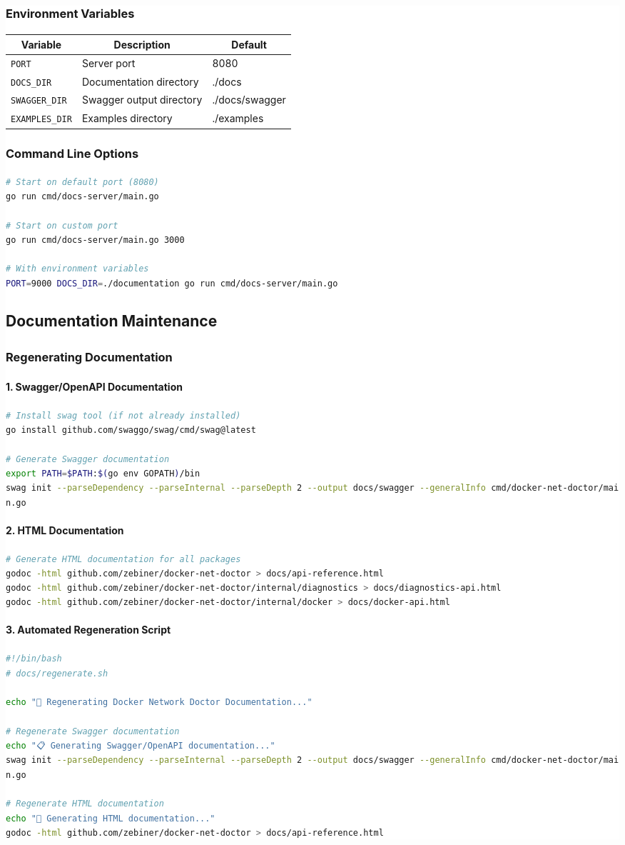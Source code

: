 ### Environment Variables

| Variable | Description | Default |
|----------|-------------|---------|
| `PORT` | Server port | 8080 |
| `DOCS_DIR` | Documentation directory | ./docs |
| `SWAGGER_DIR` | Swagger output directory | ./docs/swagger |
| `EXAMPLES_DIR` | Examples directory | ./examples |

### Command Line Options

```bash
# Start on default port (8080)
go run cmd/docs-server/main.go

# Start on custom port
go run cmd/docs-server/main.go 3000

# With environment variables
PORT=9000 DOCS_DIR=./documentation go run cmd/docs-server/main.go
```

## Documentation Maintenance

### Regenerating Documentation

#### 1. Swagger/OpenAPI Documentation

```bash
# Install swag tool (if not already installed)
go install github.com/swaggo/swag/cmd/swag@latest

# Generate Swagger documentation
export PATH=$PATH:$(go env GOPATH)/bin
swag init --parseDependency --parseInternal --parseDepth 2 --output docs/swagger --generalInfo cmd/docker-net-doctor/main.go
```

#### 2. HTML Documentation

```bash
# Generate HTML documentation for all packages
godoc -html github.com/zebiner/docker-net-doctor > docs/api-reference.html
godoc -html github.com/zebiner/docker-net-doctor/internal/diagnostics > docs/diagnostics-api.html
godoc -html github.com/zebiner/docker-net-doctor/internal/docker > docs/docker-api.html
```

#### 3. Automated Regeneration Script

```bash
#!/bin/bash
# docs/regenerate.sh

echo "🔄 Regenerating Docker Network Doctor Documentation..."

# Regenerate Swagger documentation
echo "📋 Generating Swagger/OpenAPI documentation..."
swag init --parseDependency --parseInternal --parseDepth 2 --output docs/swagger --generalInfo cmd/docker-net-doctor/main.go

# Regenerate HTML documentation
echo "📄 Generating HTML documentation..."
godoc -html github.com/zebiner/docker-net-doctor > docs/api-reference.html
```